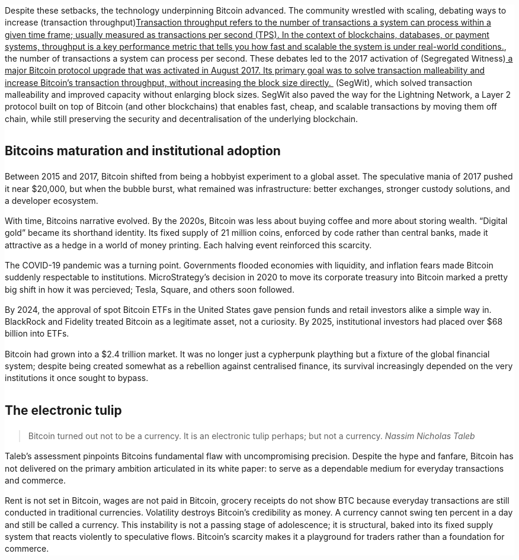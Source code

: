 Despite these setbacks, the technology underpinning Bitcoin advanced. The community wrestled with scaling, debating ways to increase 
(transaction throughput)[Transaction throughput refers to the number of transactions a system can process within a given time frame; usually measured as transactions per second (TPS). In the context of blockchains, databases, or payment systems, throughput is a key performance metric that tells you how fast and scalable the system is under real-world conditions.](#), the number of transactions a system can process per second. These debates led to the 2017 activation of (Segregated Witness)[ a major Bitcoin protocol upgrade that was activated in August 2017. Its primary goal was to solve transaction malleability and increase Bitcoin’s transaction throughput, without increasing the block size directly. ](#) (SegWit), which solved transaction malleability and improved capacity without enlarging block sizes. SegWit also paved the way for the Lightning Network, a Layer 2 protocol built on top of Bitcoin (and other blockchains) that enables fast, cheap, and scalable transactions by moving them off chain, while still preserving the security and decentralisation of the underlying blockchain.

## Bitcoins maturation and institutional adoption

Between 2015 and 2017, Bitcoin shifted from being a hobbyist experiment to a global asset. The speculative mania of 2017 pushed it near $20,000, but when the bubble burst, what remained was infrastructure: better exchanges, stronger custody solutions, and a developer ecosystem.

With time, Bitcoins narrative evolved. By the 2020s, Bitcoin was less about buying coffee and more about storing wealth. “Digital gold” became its shorthand identity. Its fixed supply of 21 million coins, enforced by code rather than central banks, made it attractive as a hedge in a world of money printing. Each halving event reinforced this scarcity.

The COVID-19 pandemic was a turning point. Governments flooded economies with liquidity, and inflation fears made Bitcoin suddenly respectable to institutions. MicroStrategy’s decision in 2020 to move its corporate treasury into Bitcoin marked a pretty big shift in how it was percieved; Tesla, Square, and others soon followed.

By 2024, the approval of spot Bitcoin ETFs in the United States gave pension funds and retail investors alike a simple way in. BlackRock and Fidelity treated Bitcoin as a legitimate asset, not a curiosity. By 2025, institutional investors had placed over $68 billion into ETFs.

Bitcoin had grown into a $2.4 trillion market. It was no longer just a cypherpunk plaything but a fixture of the global financial system; despite being created somewhat as a rebellion against centralised finance,  its survival increasingly depended on the very institutions it once sought to bypass.

## The electronic tulip

> Bitcoin turned out not to be a currency. It is an electronic tulip perhaps; but not a currency.
> <cite>Nassim Nicholas Taleb

Taleb’s assessment pinpoints Bitcoins fundamental flaw with uncompromising precision. Despite the hype and fanfare, Bitcoin has not delivered on the primary ambition articulated in its white paper: to serve as a dependable medium for everyday transactions and commerce.

Rent is not set in Bitcoin, wages are not paid in Bitcoin, grocery receipts do not show BTC because everyday transactions are still conducted in traditional currencies. Volatility destroys Bitcoin’s credibility as money. A currency cannot swing ten percent in a day and still be called a currency. This instability is not a passing stage of adolescence; it is structural, baked into its fixed supply system that reacts violently to speculative flows. Bitcoin’s scarcity makes it a playground for traders rather than a foundation for commerce.
